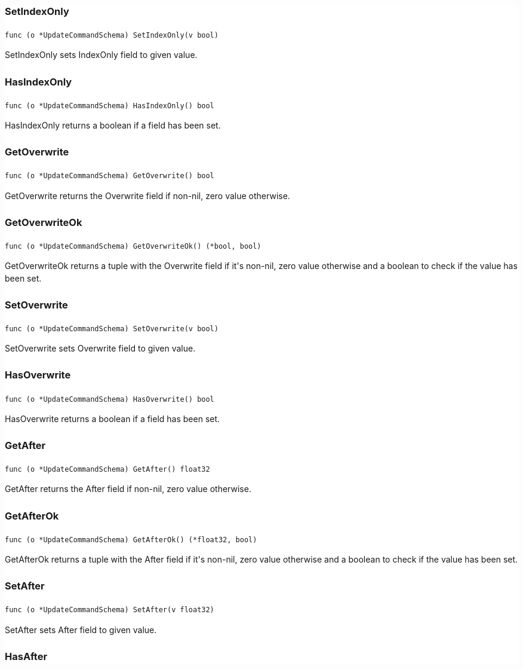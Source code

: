 ### SetIndexOnly

`func (o *UpdateCommandSchema) SetIndexOnly(v bool)`

SetIndexOnly sets IndexOnly field to given value.

### HasIndexOnly

`func (o *UpdateCommandSchema) HasIndexOnly() bool`

HasIndexOnly returns a boolean if a field has been set.

### GetOverwrite

`func (o *UpdateCommandSchema) GetOverwrite() bool`

GetOverwrite returns the Overwrite field if non-nil, zero value otherwise.

### GetOverwriteOk

`func (o *UpdateCommandSchema) GetOverwriteOk() (*bool, bool)`

GetOverwriteOk returns a tuple with the Overwrite field if it's non-nil, zero value otherwise
and a boolean to check if the value has been set.

### SetOverwrite

`func (o *UpdateCommandSchema) SetOverwrite(v bool)`

SetOverwrite sets Overwrite field to given value.

### HasOverwrite

`func (o *UpdateCommandSchema) HasOverwrite() bool`

HasOverwrite returns a boolean if a field has been set.

### GetAfter

`func (o *UpdateCommandSchema) GetAfter() float32`

GetAfter returns the After field if non-nil, zero value otherwise.

### GetAfterOk

`func (o *UpdateCommandSchema) GetAfterOk() (*float32, bool)`

GetAfterOk returns a tuple with the After field if it's non-nil, zero value otherwise
and a boolean to check if the value has been set.

### SetAfter

`func (o *UpdateCommandSchema) SetAfter(v float32)`

SetAfter sets After field to given value.

### HasAfter
